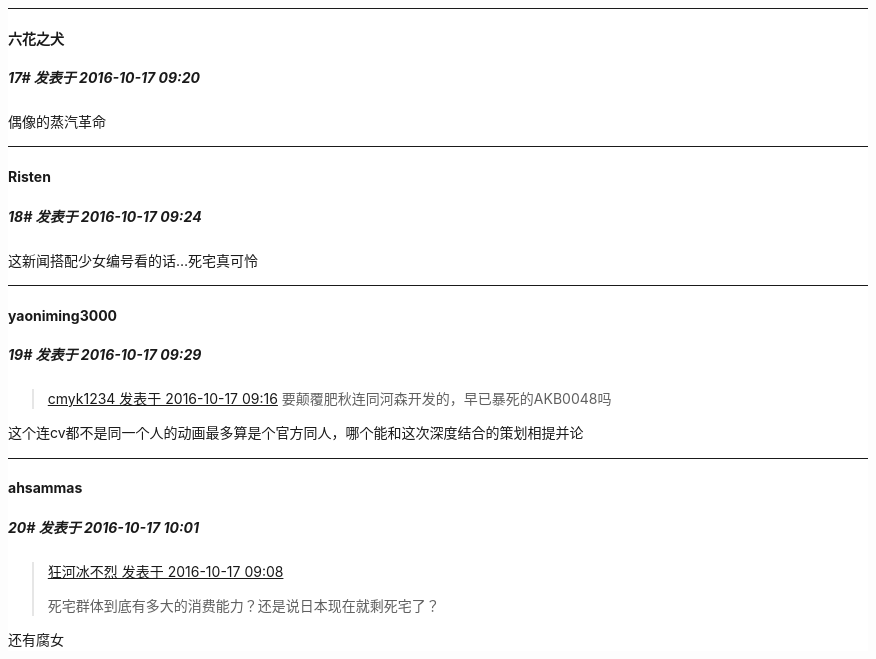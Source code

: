 -----

####  六花之犬  
##### 17#       发表于 2016-10-17 09:20




偶像的蒸汽革命







-----

####  Risten  
##### 18#       发表于 2016-10-17 09:24




这新闻搭配少女编号看的话…死宅真可怜







-----

####  yaoniming3000  
##### 19#       发表于 2016-10-17 09:29



<blockquote><a href="httphttps://bbs.saraba1st.com/2b/forum.php?mod=redirect&amp;goto=findpost&amp;pid=33883413&amp;ptid=1340164" target="_blank">cmyk1234 发表于 2016-10-17 09:16</a>
要颠覆肥秋连同河森开发的，早已暴死的AKB0048吗</blockquote>
这个连cv都不是同一个人的动画最多算是个官方同人，哪个能和这次深度结合的策划相提并论







-----

####  ahsammas  
##### 20#       发表于 2016-10-17 10:01



<blockquote><a href="httphttps://bbs.saraba1st.com/2b/forum.php?mod=redirect&amp;goto=findpost&amp;pid=33883334&amp;ptid=1340164" target="_blank">狂河冰不烈 发表于 2016-10-17 09:08</a>

死宅群体到底有多大的消费能力？还是说日本现在就剩死宅了？</blockquote>
还有腐女





